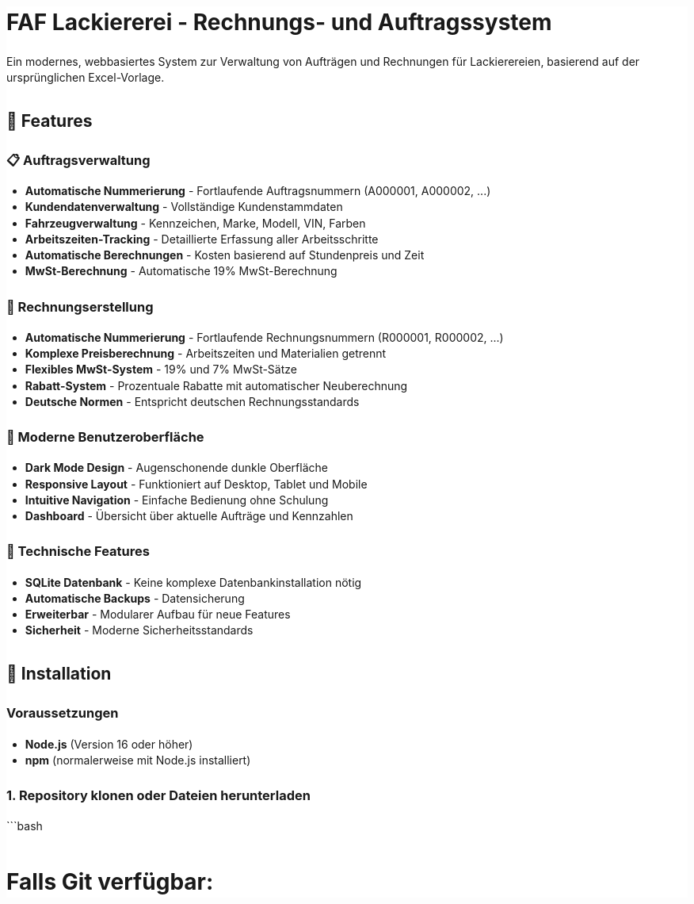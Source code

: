 # FAF Lackiererei - Rechnungs- und Auftragssystem

Ein modernes, webbasiertes System zur Verwaltung von Aufträgen und Rechnungen für Lackierereien, basierend auf der ursprünglichen Excel-Vorlage.

## 🌟 Features

### 📋 Auftragsverwaltung

- **Automatische Nummerierung** - Fortlaufende Auftragsnummern (A000001, A000002, ...)
- **Kundendatenverwaltung** - Vollständige Kundenstammdaten
- **Fahrzeugverwaltung** - Kennzeichen, Marke, Modell, VIN, Farben
- **Arbeitszeiten-Tracking** - Detaillierte Erfassung aller Arbeitsschritte
- **Automatische Berechnungen** - Kosten basierend auf Stundenpreis und Zeit
- **MwSt-Berechnung** - Automatische 19% MwSt-Berechnung

### 🧾 Rechnungserstellung

- **Automatische Nummerierung** - Fortlaufende Rechnungsnummern (R000001, R000002, ...)
- **Komplexe Preisberechnung** - Arbeitszeiten und Materialien getrennt
- **Flexibles MwSt-System** - 19% und 7% MwSt-Sätze
- **Rabatt-System** - Prozentuale Rabatte mit automatischer Neuberechnung
- **Deutsche Normen** - Entspricht deutschen Rechnungsstandards

### 🎨 Moderne Benutzeroberfläche

- **Dark Mode Design** - Augenschonende dunkle Oberfläche
- **Responsive Layout** - Funktioniert auf Desktop, Tablet und Mobile
- **Intuitive Navigation** - Einfache Bedienung ohne Schulung
- **Dashboard** - Übersicht über aktuelle Aufträge und Kennzahlen

### 🔧 Technische Features

- **SQLite Datenbank** - Keine komplexe Datenbankinstallation nötig
- **Automatische Backups** - Datensicherung
- **Erweiterbar** - Modularer Aufbau für neue Features
- **Sicherheit** - Moderne Sicherheitsstandards

## 🚀 Installation

### Voraussetzungen

- **Node.js** (Version 16 oder höher)
- **npm** (normalerweise mit Node.js installiert)

### 1. Repository klonen oder Dateien herunterladen

\`\`\`bash

# Falls Git verfügbar:
